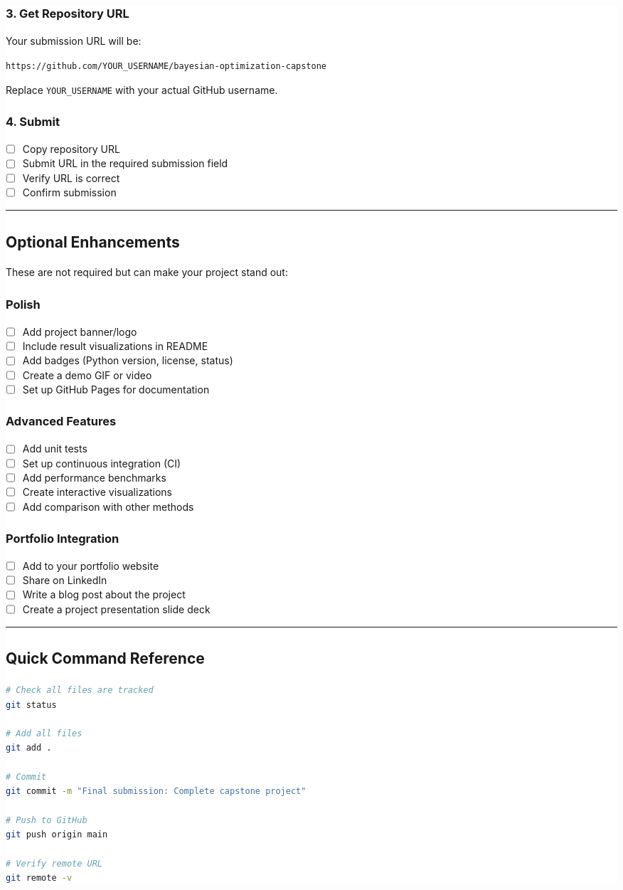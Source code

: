 ### 3. Get Repository URL

Your submission URL will be:
```
https://github.com/YOUR_USERNAME/bayesian-optimization-capstone
```

Replace `YOUR_USERNAME` with your actual GitHub username.

### 4. Submit

- [ ] Copy repository URL
- [ ] Submit URL in the required submission field
- [ ] Verify URL is correct
- [ ] Confirm submission

---

## Optional Enhancements

These are not required but can make your project stand out:

### Polish

- [ ] Add project banner/logo
- [ ] Include result visualizations in README
- [ ] Add badges (Python version, license, status)
- [ ] Create a demo GIF or video
- [ ] Set up GitHub Pages for documentation

### Advanced Features

- [ ] Add unit tests
- [ ] Set up continuous integration (CI)
- [ ] Add performance benchmarks
- [ ] Create interactive visualizations
- [ ] Add comparison with other methods

### Portfolio Integration

- [ ] Add to your portfolio website
- [ ] Share on LinkedIn
- [ ] Write a blog post about the project
- [ ] Create a project presentation slide deck

---

## Quick Command Reference

```bash
# Check all files are tracked
git status

# Add all files
git add .

# Commit
git commit -m "Final submission: Complete capstone project"

# Push to GitHub
git push origin main

# Verify remote URL
git remote -v
```
